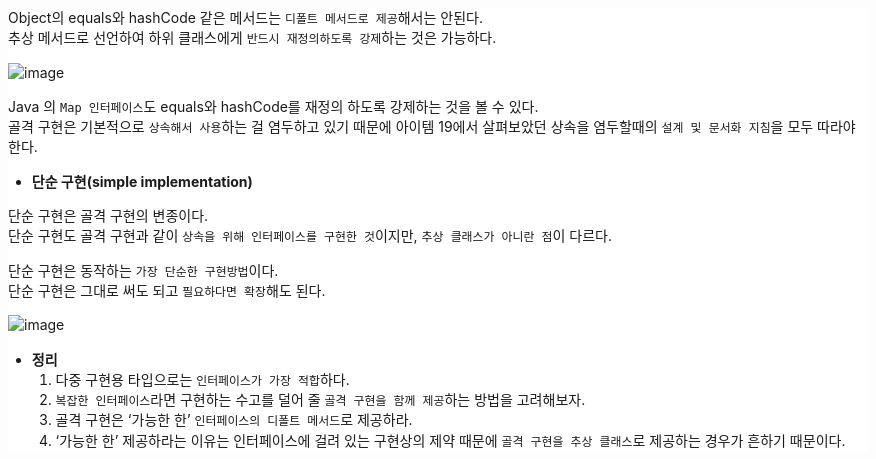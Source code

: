 Object의 equals와 hashCode 같은 메서드는 `디폴트 메서드로 제공`해서는 안된다. <br>
추상 메서드로 선언하여 하위 클래스에게 `반드시 재정의하도록 강제`하는 것은 가능하다.

![image](https://github.com/Effective-Java-Study-Team/EffectiveJava/assets/91787050/443d5fce-617b-4e75-8007-bde072b2590b)

Java 의 `Map 인터페이스`도 equals와 hashCode를 재정의 하도록 강제하는 것을 볼 수 있다. <br>
골격 구현은 기본적으로 `상속해서 사용`하는 걸 염두하고 있기 때문에 아이템 19에서 살펴보았던 상속을 염두할때의 `설계 및 문서화 지침`을 모두 따라야 한다.

- **단순 구현(simple implementation)**

단순 구현은 골격 구현의 변종이다. <br>
단순 구현도 골격 구현과 같이 `상속을 위해 인터페이스를 구현한 것`이지만, `추상 클래스가 아니란 점`이 다르다.

단순 구현은 동작하는 `가장 단순한 구현방법`이다. <br>
단순 구현은 그대로 써도 되고 `필요하다면 확장`해도 된다.

![image](https://github.com/Effective-Java-Study-Team/EffectiveJava/assets/91787050/4dda434d-1c9c-49c6-a07d-b105059a6495)

- **정리**
    1. 다중 구현용 타입으로는 `인터페이스가 가장 적합`하다.
    2. `복잡한 인터페이스`라면 구현하는 수고를 덜어 줄 `골격 구현을 함께 제공`하는 방법을 고려해보자.
    3. 골격 구현은 ‘가능한 한’ `인터페이스의 디폴트 메서드`로 제공하라.
    4. ‘가능한 한’ 제공하라는 이유는 인터페이스에 걸려 있는 구현상의 제약 때문에 `골격 구현을 추상 클래스`로 제공하는 경우가 흔하기 때문이다.
